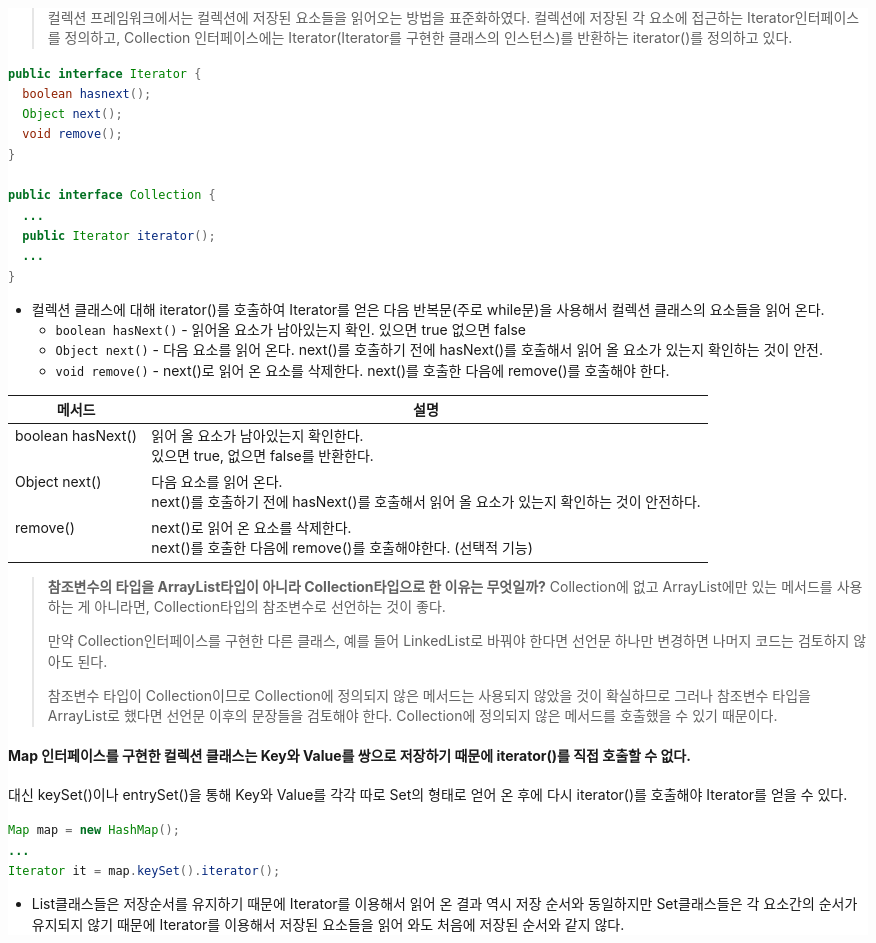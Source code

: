 > 컬렉션 프레임워크에서는 컬렉션에 저장된 요소들을 읽어오는 방법을 표준화하였다.
> 컬렉션에 저장된 각 요소에 접근하는 Iterator인터페이스를 정의하고,
> Collection 인터페이스에는 Iterator(Iterator를 구현한 클래스의 인스턴스)를 반환하는 iterator()를 정의하고 있다.

```java
public interface Iterator {
  boolean hasnext();
  Object next();
  void remove();
}

public interface Collection {
  ...
  public Iterator iterator();
  ...
}
```

- 컬렉션 클래스에 대해 iterator()를 호출하여 Iterator를 얻은 다음 반복문(주로 while문)을 사용해서 컬렉션 클래스의 요소들을 읽어 온다.
  - `boolean hasNext()` - 읽어올 요소가 남아있는지 확인. 있으면 true 없으면 false
  - `Object next()` - 다음 요소를 읽어 온다. next()를 호출하기 전에 hasNext()를 호출해서 읽어 올 요소가 있는지 확인하는 것이 안전.
  - `void remove()` - next()로 읽어 온 요소를 삭제한다. next()를 호출한 다음에 remove()를 호출해야 한다.

| 메서드            | 설명                                                         |
| ----------------- | ------------------------------------------------------------ |
| boolean hasNext() | 읽어 올 요소가 남아있는지 확인한다.<br/>있으면 true, 없으면 false를 반환한다. |
| Object next()     | 다음 요소를 읽어 온다.<br/>next()를 호출하기 전에 hasNext()를 호출해서 읽어 올 요소가 있는지 확인하는 것이 안전하다. |
| remove()          | next()로 읽어 온 요소를 삭제한다.<br/>next()를 호출한 다음에 remove()를 호출해야한다. (선택적 기능) |

> **참조변수의 타입을 ArrayList타입이 아니라 Collection타입으로 한 이유는 무엇일까?**
> Collection에 없고 ArrayList에만 있는 메서드를 사용하는 게 아니라면,
> Collection타입의 참조변수로 선언하는 것이 좋다.
>
> 만약 Collection인터페이스를 구현한 다른 클래스,
> 예를 들어 LinkedList로 바꿔야 한다면 선언문 하나만 변경하면 나머지 코드는 검토하지 않아도 된다.
>
> 참조변수 타입이 Collection이므로 Collection에 정의되지 않은 메서드는 사용되지 않았을 것이 확실하므로
> 그러나 참조변수 타입을 ArrayList로 했다면 선언문 이후의 문장들을 검토해야 한다.
> Collection에 정의되지 않은 메서드를 호출했을 수 있기 때문이다.



#### Map 인터페이스를 구현한 컬렉션 클래스는 Key와 Value를 쌍으로 저장하기 때문에 iterator()를 직접 호출할 수 없다.   
대신 keySet()이나 entrySet()을 통해 Key와 Value를 각각 따로 Set의 형태로 얻어 온 후에 다시 iterator()를 호출해야 Iterator를 얻을 수 있다.

```java
Map map = new HashMap();
...
Iterator it = map.keySet().iterator();
```

- List클래스들은 저장순서를 유지하기 때문에 Iterator를 이용해서 읽어 온 결과 역시 저장 순서와 동일하지만 Set클래스들은 각 요소간의 순서가 유지되지 않기 때문에 Iterator를 이용해서 저장된 요소들을 읽어 와도 처음에 저장된 순서와 같지 않다.
